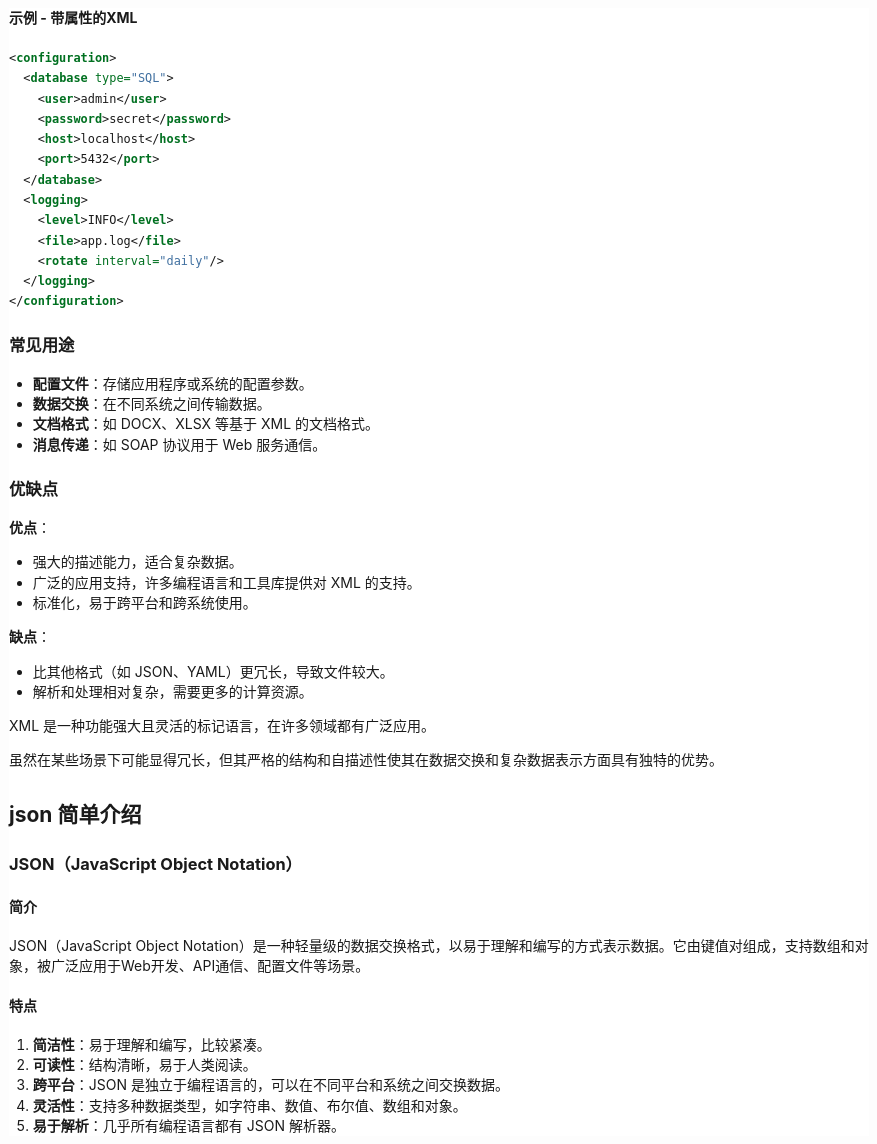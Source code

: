 #### 示例 - 带属性的XML
```xml
<configuration>
  <database type="SQL">
    <user>admin</user>
    <password>secret</password>
    <host>localhost</host>
    <port>5432</port>
  </database>
  <logging>
    <level>INFO</level>
    <file>app.log</file>
    <rotate interval="daily"/>
  </logging>
</configuration>
```

### 常见用途
- **配置文件**：存储应用程序或系统的配置参数。
- **数据交换**：在不同系统之间传输数据。
- **文档格式**：如 DOCX、XLSX 等基于 XML 的文档格式。
- **消息传递**：如 SOAP 协议用于 Web 服务通信。

### 优缺点
**优点**：
- 强大的描述能力，适合复杂数据。
- 广泛的应用支持，许多编程语言和工具库提供对 XML 的支持。
- 标准化，易于跨平台和跨系统使用。

**缺点**：
- 比其他格式（如 JSON、YAML）更冗长，导致文件较大。
- 解析和处理相对复杂，需要更多的计算资源。

XML 是一种功能强大且灵活的标记语言，在许多领域都有广泛应用。

虽然在某些场景下可能显得冗长，但其严格的结构和自描述性使其在数据交换和复杂数据表示方面具有独特的优势。


## json 简单介绍

### JSON（JavaScript Object Notation）

#### 简介
JSON（JavaScript Object Notation）是一种轻量级的数据交换格式，以易于理解和编写的方式表示数据。它由键值对组成，支持数组和对象，被广泛应用于Web开发、API通信、配置文件等场景。

#### 特点
1. **简洁性**：易于理解和编写，比较紧凑。
2. **可读性**：结构清晰，易于人类阅读。
3. **跨平台**：JSON 是独立于编程语言的，可以在不同平台和系统之间交换数据。
4. **灵活性**：支持多种数据类型，如字符串、数值、布尔值、数组和对象。
5. **易于解析**：几乎所有编程语言都有 JSON 解析器。
